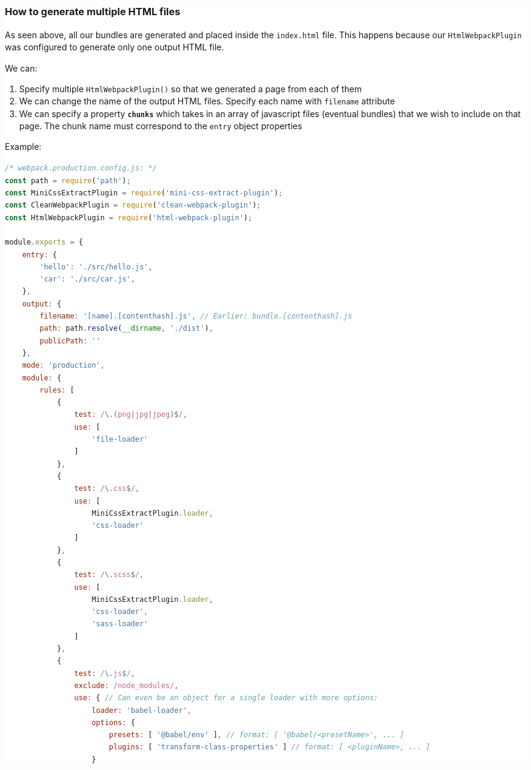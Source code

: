 ### How to generate multiple HTML files

As seen above, all our bundles are generated and placed inside the `index.html` file. This happens because our `HtmlWebpackPlugin`was configured to generate only one output HTML file.

We can:

1. Specify multiple `HtmlWebpackPlugin()` so that we generated a page from each of them
2. We can change the name of the output HTML files. Specify each name with `filename` attribute
3. We can specify a property **`chunks`** which takes in an array of javascript files (eventual bundles) that we wish to include on that page. The chunk name must correspond to the `entry` object properties

Example:

```javascript
/* webpack.production.config.js: */
const path = require('path');
const MiniCssExtractPlugin = require('mini-css-extract-plugin');
const CleanWebpackPlugin = require('clean-webpack-plugin');
const HtmlWebpackPlugin = require('html-webpack-plugin');

module.exports = {
	entry: {
		'hello': './src/hello.js',
		'car': './src/car.js',
	},
	output: {
		filename: '[name].[contenthash].js', // Earlier: bundle.[contenthash].js
		path: path.resolve(__dirname, './dist'),
		publicPath: ''
	},
	mode: 'production',
	module: {
		rules: [
			{
				test: /\.(png|jpg|jpeg)$/,
				use: [
					'file-loader'
				]
			},
			{
				test: /\.css$/,
				use: [
					MiniCssExtractPlugin.loader,
					'css-loader'
				]
			},
			{
				test: /\.scss$/,
				use: [
					MiniCssExtractPlugin.loader, 
					'css-loader',
					'sass-loader'
				]
			},
			{
				test: /\.js$/,
				exclude: /node_modules/,
				use: { // Can even be an object for a single loader with more options:
					loader: 'babel-loader',
					options: {
						presets: [ '@babel/env' ], // format: [ '@babel/<presetName>', ... ]
						plugins: [ 'transform-class-properties' ] // format: [ <pluginName>, ... ]
					}
```